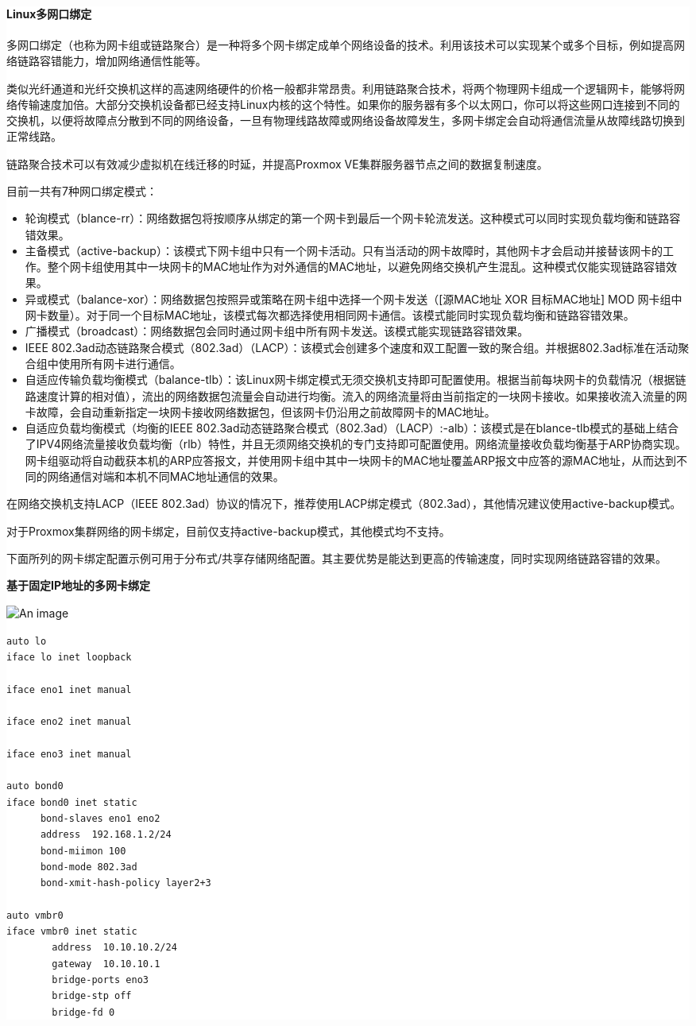 #### Linux多网口绑定

多网口绑定（也称为网卡组或链路聚合）是一种将多个网卡绑定成单个网络设备的技术。利用该技术可以实现某个或多个目标，例如提高网络链路容错能力，增加网络通信性能等。

类似光纤通道和光纤交换机这样的高速网络硬件的价格一般都非常昂贵。利用链路聚合技术，将两个物理网卡组成一个逻辑网卡，能够将网络传输速度加倍。大部分交换机设备都已经支持Linux内核的这个特性。如果你的服务器有多个以太网口，你可以将这些网口连接到不同的交换机，以便将故障点分散到不同的网络设备，一旦有物理线路故障或网络设备故障发生，多网卡绑定会自动将通信流量从故障线路切换到正常线路。

链路聚合技术可以有效减少虚拟机在线迁移的时延，并提高Proxmox VE集群服务器节点之间的数据复制速度。

目前一共有7种网口绑定模式：

- 轮询模式（blance-rr）：网络数据包将按顺序从绑定的第一个网卡到最后一个网卡轮流发送。这种模式可以同时实现负载均衡和链路容错效果。
- 主备模式（active-backup）：该模式下网卡组中只有一个网卡活动。只有当活动的网卡故障时，其他网卡才会启动并接替该网卡的工作。整个网卡组使用其中一块网卡的MAC地址作为对外通信的MAC地址，以避免网络交换机产生混乱。这种模式仅能实现链路容错效果。
- 异或模式（balance-xor）：网络数据包按照异或策略在网卡组中选择一个网卡发送（[源MAC地址 XOR 目标MAC地址] MOD 网卡组中网卡数量）。对于同一个目标MAC地址，该模式每次都选择使用相同网卡通信。该模式能同时实现负载均衡和链路容错效果。
- 广播模式（broadcast）：网络数据包会同时通过网卡组中所有网卡发送。该模式能实现链路容错效果。
- IEEE 802.3ad动态链路聚合模式（802.3ad）（LACP）：该模式会创建多个速度和双工配置一致的聚合组。并根据802.3ad标准在活动聚合组中使用所有网卡进行通信。
- 自适应传输负载均衡模式（balance-tlb）：该Linux网卡绑定模式无须交换机支持即可配置使用。根据当前每块网卡的负载情况（根据链路速度计算的相对值），流出的网络数据包流量会自动进行均衡。流入的网络流量将由当前指定的一块网卡接收。如果接收流入流量的网卡故障，会自动重新指定一块网卡接收网络数据包，但该网卡仍沿用之前故障网卡的MAC地址。
- 自适应负载均衡模式（均衡的IEEE 802.3ad动态链路聚合模式（802.3ad）（LACP）:-alb）：该模式是在blance-tlb模式的基础上结合了IPV4网络流量接收负载均衡（rlb）特性，并且无须网络交换机的专门支持即可配置使用。网络流量接收负载均衡基于ARP协商实现。网卡组驱动将自动截获本机的ARP应答报文，并使用网卡组中其中一块网卡的MAC地址覆盖ARP报文中应答的源MAC地址，从而达到不同的网络通信对端和本机不同MAC地址通信的效果。

在网络交换机支持LACP（IEEE 802.3ad）协议的情况下，推荐使用LACP绑定模式（802.3ad），其他情况建议使用active-backup模式。

对于Proxmox集群网络的网卡绑定，目前仅支持active-backup模式，其他模式均不支持。

下面所列的网卡绑定配置示例可用于分布式/共享存储网络配置。其主要优势是能达到更高的传输速度，同时实现网络链路容错的效果。

**基于固定IP地址的多网卡绑定**

![An image](/img/linux/vm/12.png)

```sh
auto lo
iface lo inet loopback

iface eno1 inet manual

iface eno2 inet manual

iface eno3 inet manual

auto bond0
iface bond0 inet static
      bond-slaves eno1 eno2
      address  192.168.1.2/24
      bond-miimon 100
      bond-mode 802.3ad
      bond-xmit-hash-policy layer2+3

auto vmbr0
iface vmbr0 inet static
        address  10.10.10.2/24
        gateway  10.10.10.1
        bridge-ports eno3
        bridge-stp off
        bridge-fd 0
```
